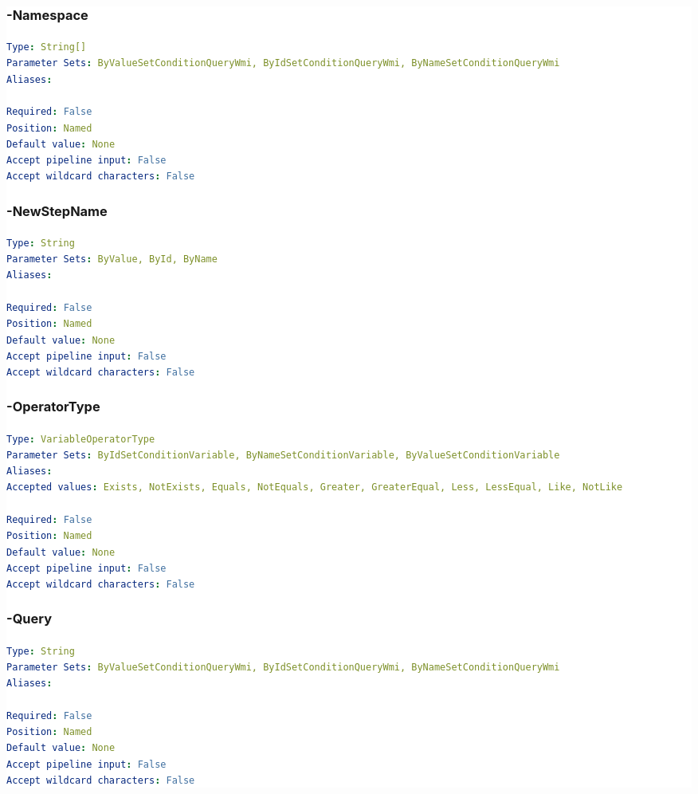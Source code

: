 ### -Namespace
```yaml
Type: String[]
Parameter Sets: ByValueSetConditionQueryWmi, ByIdSetConditionQueryWmi, ByNameSetConditionQueryWmi
Aliases:

Required: False
Position: Named
Default value: None
Accept pipeline input: False
Accept wildcard characters: False
```

### -NewStepName
```yaml
Type: String
Parameter Sets: ByValue, ById, ByName
Aliases:

Required: False
Position: Named
Default value: None
Accept pipeline input: False
Accept wildcard characters: False
```

### -OperatorType
```yaml
Type: VariableOperatorType
Parameter Sets: ByIdSetConditionVariable, ByNameSetConditionVariable, ByValueSetConditionVariable
Aliases:
Accepted values: Exists, NotExists, Equals, NotEquals, Greater, GreaterEqual, Less, LessEqual, Like, NotLike

Required: False
Position: Named
Default value: None
Accept pipeline input: False
Accept wildcard characters: False
```

### -Query
```yaml
Type: String
Parameter Sets: ByValueSetConditionQueryWmi, ByIdSetConditionQueryWmi, ByNameSetConditionQueryWmi
Aliases:

Required: False
Position: Named
Default value: None
Accept pipeline input: False
Accept wildcard characters: False
```
